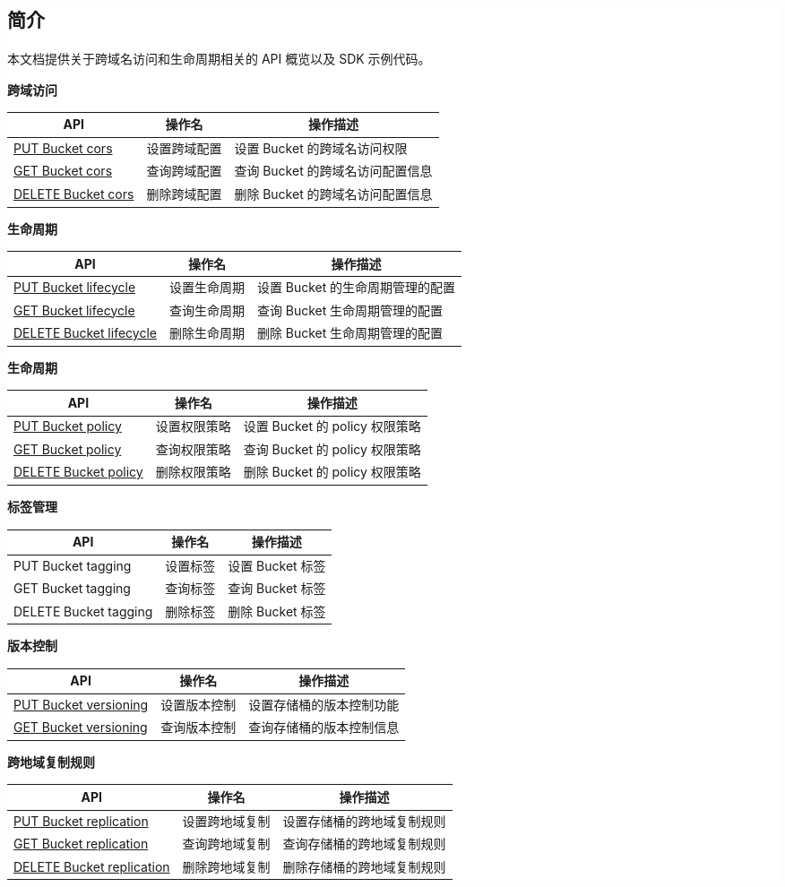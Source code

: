 ## 简介
本文档提供关于跨域名访问和生命周期相关的 API 概览以及 SDK 示例代码。

**跨域访问**

| API                                                          | 操作名       | 操作描述                       |
| ------------------------------------------------------------ | ------------ | ------------------------------ |
| [PUT Bucket cors](https://cloud.tencent.com/document/product/436/8279) | 设置跨域配置 | 设置 Bucket 的跨域名访问权限     |
| [GET Bucket cors](https://cloud.tencent.com/document/product/436/8274) | 查询跨域配置 | 查询 Bucket 的跨域名访问配置信息 |
| [DELETE Bucket cors](https://cloud.tencent.com/document/product/436/8283) | 删除跨域配置 | 删除 Bucket 的跨域名访问配置信息 |

**生命周期**

| API                                                          | 操作名       | 操作描述                         |
| ------------------------------------------------------------ | ------------ | -------------------------------- |
| [PUT Bucket lifecycle](https://cloud.tencent.com/document/product/436/8280) | 设置生命周期 | 设置 Bucket 的生命周期管理的配置 |
| [GET Bucket lifecycle](https://cloud.tencent.com/document/product/436/8278) | 查询生命周期 | 查询 Bucket 生命周期管理的配置   |
| [DELETE Bucket lifecycle](https://cloud.tencent.com/document/product/436/8284) | 删除生命周期 | 删除 Bucket 生命周期管理的配置   |

**生命周期**

| API                                                          | 操作名       | 操作描述                         |
| ------------------------------------------------------------ | ------------ | -------------------------------- |
| [PUT Bucket policy](https://cloud.tencent.com/document/product/436/8282) | 设置权限策略 | 设置 Bucket 的 policy 权限策略 |
| [GET Bucket policy](https://cloud.tencent.com/document/product/436/8276) | 查询权限策略 | 查询 Bucket 的 policy 权限策略   |
| [DELETE Bucket policy](https://cloud.tencent.com/document/product/436/8285) | 删除权限策略 | 删除 Bucket 的 policy 权限策略   |

**标签管理**

| API                                                          | 操作名       | 操作描述                         |
| ------------------------------------------------------------ | ------------ | -------------------------------- |
| PUT Bucket tagging | 设置标签 | 设置 Bucket 标签 |
| GET Bucket tagging | 查询标签 | 查询 Bucket 标签   |
| DELETE Bucket tagging | 删除标签 | 删除 Bucket 标签   |

**版本控制**

| API | 操作名 | 操作描述 |
| ------------------- | ------------ | ------------------ |
| [PUT Bucket versioning](https://cloud.tencent.com/document/product/436/19889) | 设置版本控制   | 设置存储桶的版本控制功能 |
| [GET Bucket versioning](https://cloud.tencent.com/document/product/436/19888) | 查询版本控制 | 查询存储桶的版本控制信息 |

**跨地域复制规则**

| API | 操作名 | 操作描述 |
| ------------------- | ------------ | ------------------ |
| [PUT Bucket replication](https://cloud.tencent.com/document/product/436/19223) | 设置跨地域复制   | 设置存储桶的跨地域复制规则 |
| [GET Bucket replication](https://cloud.tencent.com/document/product/436/19222) | 查询跨地域复制 | 查询存储桶的跨地域复制规则 |
| [DELETE Bucket replication](https://cloud.tencent.com/document/product/436/19221) | 删除跨地域复制 | 删除存储桶的跨地域复制规则 |
